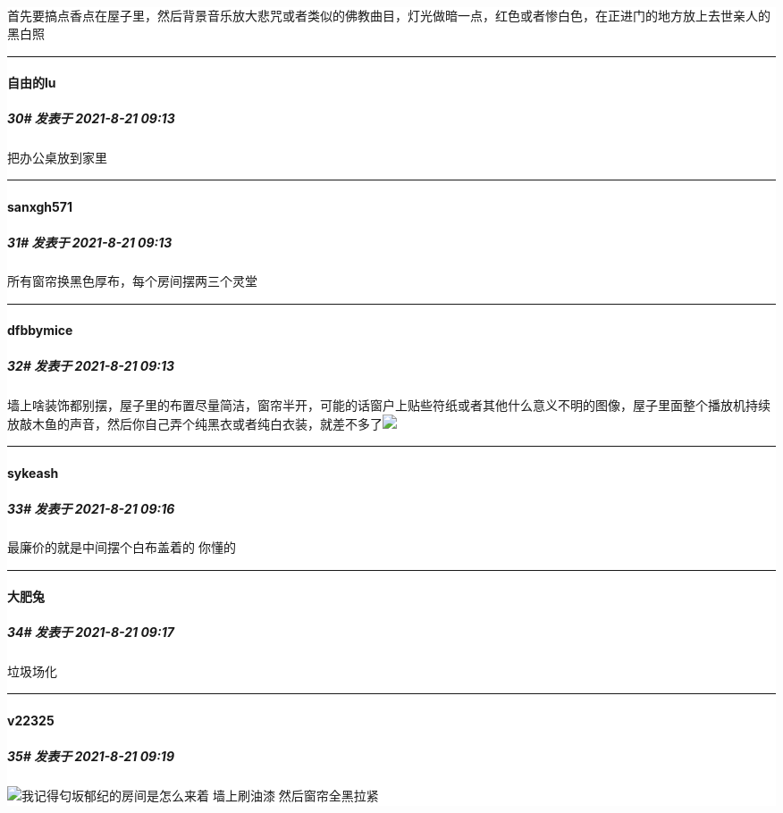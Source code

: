 
首先要搞点香点在屋子里，然后背景音乐放大悲咒或者类似的佛教曲目，灯光做暗一点，红色或者惨白色，在正进门的地方放上去世亲人的黑白照


*****

####  自由的lu  
##### 30#       发表于 2021-8-21 09:13


把办公桌放到家里




*****

####  sanxgh571  
##### 31#       发表于 2021-8-21 09:13


所有窗帘换黑色厚布，每个房间摆两三个灵堂


*****

####  dfbbymice  
##### 32#       发表于 2021-8-21 09:13


墙上啥装饰都别摆，屋子里的布置尽量简洁，窗帘半开，可能的话窗户上贴些符纸或者其他什么意义不明的图像，屋子里面整个播放机持续放敲木鱼的声音，然后你自己弄个纯黑衣或者纯白衣装，就差不多了<img src="https://static.saraba1st.com/image/smiley/face2017/180.png" referrerpolicy="no-referrer">


*****

####  sykeash  
##### 33#       发表于 2021-8-21 09:16


最廉价的就是中间摆个白布盖着的 你懂的


*****

####  大肥兔  
##### 34#       发表于 2021-8-21 09:17


垃圾场化


*****

####  v22325  
##### 35#       发表于 2021-8-21 09:19


<img src="https://static.saraba1st.com/image/smiley/face2017/067.png" referrerpolicy="no-referrer">我记得匂坂郁纪的房间是怎么来着 墙上刷油漆 然后窗帘全黑拉紧


